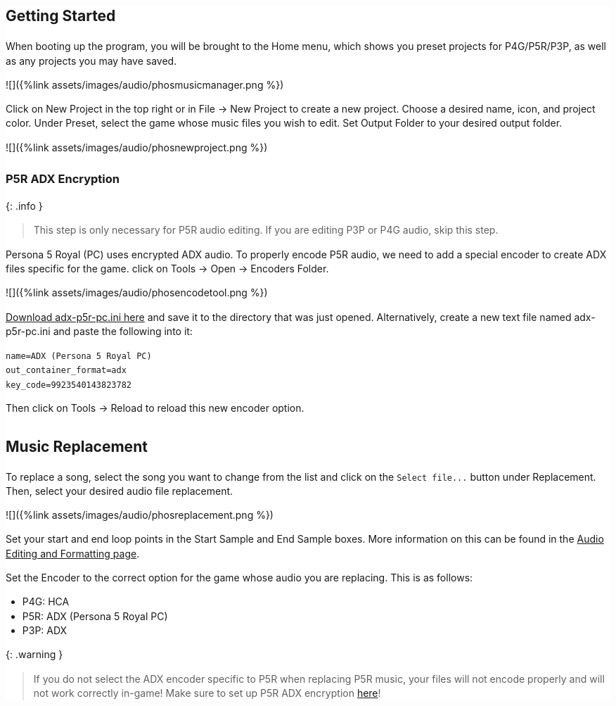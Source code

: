 ## Getting Started

When booting up the program, you will be brought to the Home menu, which shows you preset projects for P4G/P5R/P3P, as well as any projects you may have saved.

![]({%link assets/images/audio/phosmusicmanager.png %})

Click on New Project in the top right or in File -> New Project to create a new project. Choose a desired name, icon, and project color. Under Preset, select the game whose music files you wish to edit. Set Output Folder to your desired output folder.

![]({%link assets/images/audio/phosnewproject.png %})

### P5R ADX Encryption

{: .info }
> This step is only necessary for P5R audio editing. If you are editing P3P or P4G audio, skip this step.

Persona 5 Royal (PC) uses encrypted ADX audio. To properly encode P5R audio, we need to add a special encoder to create ADX files specific for the game. click on Tools -> Open -> Encoders Folder.

![]({%link assets/images/audio/phosencodetool.png %})

<a href="/persona-modding-docs/download/adx-p5r-pc.ini" download="adx-p5r-pc.ini" target="_blank">Download adx-p5r-pc.ini here</a> and save it to the directory that was just opened. Alternatively, create a new text file named adx-p5r-pc.ini and paste the following into it:

```
name=ADX (Persona 5 Royal PC)
out_container_format=adx
key_code=9923540143823782
```

Then click on Tools -> Reload to reload this new encoder option.


## Music Replacement

To replace a song, select the song you want to change from the list and click on the `Select file...` button under Replacement. Then, select your desired audio file replacement.

![]({%link assets/images/audio/phosreplacement.png %})

Set your start and end loop points in the Start Sample and End Sample boxes. More information on this can be found in the [Audio Editing and Formatting page](phos-music-manager).

Set the Encoder to the correct option for the game whose audio you are replacing. This is as follows: 

- P4G: HCA
- P5R: ADX (Persona 5 Royal PC)
- P3P: ADX

{: .warning }
> If you do not select the ADX encoder specific to P5R when replacing P5R music, your files will not encode properly and will not work correctly in-game! Make sure to set up P5R ADX encryption [here](#p5r-adx-encryption)!
